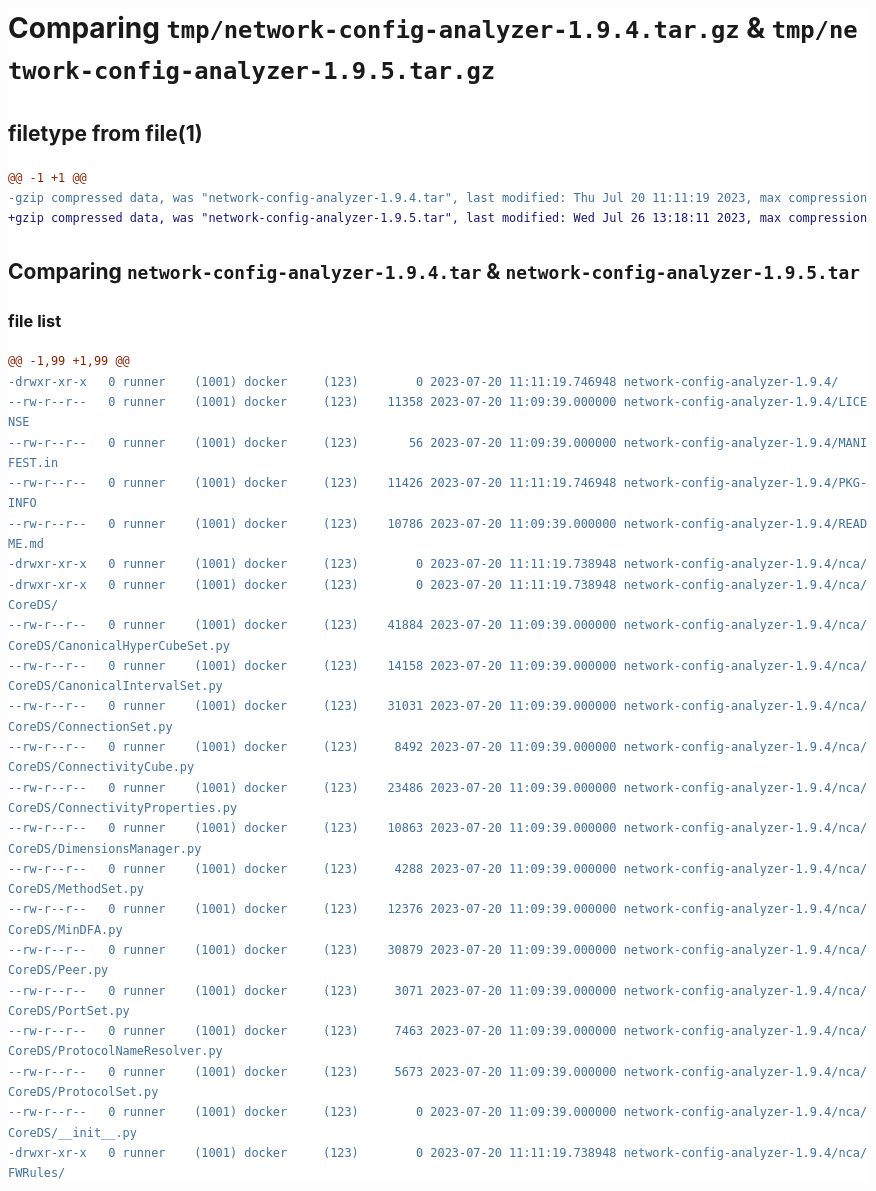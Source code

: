 # Comparing `tmp/network-config-analyzer-1.9.4.tar.gz` & `tmp/network-config-analyzer-1.9.5.tar.gz`

## filetype from file(1)

```diff
@@ -1 +1 @@
-gzip compressed data, was "network-config-analyzer-1.9.4.tar", last modified: Thu Jul 20 11:11:19 2023, max compression
+gzip compressed data, was "network-config-analyzer-1.9.5.tar", last modified: Wed Jul 26 13:18:11 2023, max compression
```

## Comparing `network-config-analyzer-1.9.4.tar` & `network-config-analyzer-1.9.5.tar`

### file list

```diff
@@ -1,99 +1,99 @@
-drwxr-xr-x   0 runner    (1001) docker     (123)        0 2023-07-20 11:11:19.746948 network-config-analyzer-1.9.4/
--rw-r--r--   0 runner    (1001) docker     (123)    11358 2023-07-20 11:09:39.000000 network-config-analyzer-1.9.4/LICENSE
--rw-r--r--   0 runner    (1001) docker     (123)       56 2023-07-20 11:09:39.000000 network-config-analyzer-1.9.4/MANIFEST.in
--rw-r--r--   0 runner    (1001) docker     (123)    11426 2023-07-20 11:11:19.746948 network-config-analyzer-1.9.4/PKG-INFO
--rw-r--r--   0 runner    (1001) docker     (123)    10786 2023-07-20 11:09:39.000000 network-config-analyzer-1.9.4/README.md
-drwxr-xr-x   0 runner    (1001) docker     (123)        0 2023-07-20 11:11:19.738948 network-config-analyzer-1.9.4/nca/
-drwxr-xr-x   0 runner    (1001) docker     (123)        0 2023-07-20 11:11:19.738948 network-config-analyzer-1.9.4/nca/CoreDS/
--rw-r--r--   0 runner    (1001) docker     (123)    41884 2023-07-20 11:09:39.000000 network-config-analyzer-1.9.4/nca/CoreDS/CanonicalHyperCubeSet.py
--rw-r--r--   0 runner    (1001) docker     (123)    14158 2023-07-20 11:09:39.000000 network-config-analyzer-1.9.4/nca/CoreDS/CanonicalIntervalSet.py
--rw-r--r--   0 runner    (1001) docker     (123)    31031 2023-07-20 11:09:39.000000 network-config-analyzer-1.9.4/nca/CoreDS/ConnectionSet.py
--rw-r--r--   0 runner    (1001) docker     (123)     8492 2023-07-20 11:09:39.000000 network-config-analyzer-1.9.4/nca/CoreDS/ConnectivityCube.py
--rw-r--r--   0 runner    (1001) docker     (123)    23486 2023-07-20 11:09:39.000000 network-config-analyzer-1.9.4/nca/CoreDS/ConnectivityProperties.py
--rw-r--r--   0 runner    (1001) docker     (123)    10863 2023-07-20 11:09:39.000000 network-config-analyzer-1.9.4/nca/CoreDS/DimensionsManager.py
--rw-r--r--   0 runner    (1001) docker     (123)     4288 2023-07-20 11:09:39.000000 network-config-analyzer-1.9.4/nca/CoreDS/MethodSet.py
--rw-r--r--   0 runner    (1001) docker     (123)    12376 2023-07-20 11:09:39.000000 network-config-analyzer-1.9.4/nca/CoreDS/MinDFA.py
--rw-r--r--   0 runner    (1001) docker     (123)    30879 2023-07-20 11:09:39.000000 network-config-analyzer-1.9.4/nca/CoreDS/Peer.py
--rw-r--r--   0 runner    (1001) docker     (123)     3071 2023-07-20 11:09:39.000000 network-config-analyzer-1.9.4/nca/CoreDS/PortSet.py
--rw-r--r--   0 runner    (1001) docker     (123)     7463 2023-07-20 11:09:39.000000 network-config-analyzer-1.9.4/nca/CoreDS/ProtocolNameResolver.py
--rw-r--r--   0 runner    (1001) docker     (123)     5673 2023-07-20 11:09:39.000000 network-config-analyzer-1.9.4/nca/CoreDS/ProtocolSet.py
--rw-r--r--   0 runner    (1001) docker     (123)        0 2023-07-20 11:09:39.000000 network-config-analyzer-1.9.4/nca/CoreDS/__init__.py
-drwxr-xr-x   0 runner    (1001) docker     (123)        0 2023-07-20 11:11:19.738948 network-config-analyzer-1.9.4/nca/FWRules/
```